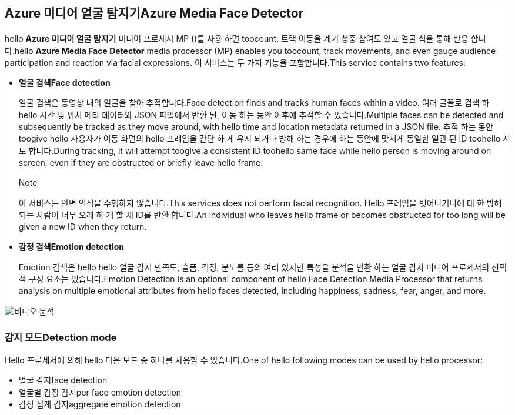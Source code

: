 ## <a name="azure-media-face-detector"></a><span data-ttu-id="5c4e8-161">Azure 미디어 얼굴 탐지기</span><span class="sxs-lookup"><span data-stu-id="5c4e8-161">Azure Media Face Detector</span></span>
<span data-ttu-id="5c4e8-162">hello **Azure 미디어 얼굴 탐지기** 미디어 프로세서 MP ()를 사용 하면 toocount, 트랙 이동을 계기 청중 참여도 있고 얼굴 식을 통해 반응 합니다.</span><span class="sxs-lookup"><span data-stu-id="5c4e8-162">hello **Azure Media Face Detector** media processor (MP) enables you toocount, track movements, and even gauge audience participation and reaction via facial expressions.</span></span> <span data-ttu-id="5c4e8-163">이 서비스는 두 가지 기능을 포함합니다.</span><span class="sxs-lookup"><span data-stu-id="5c4e8-163">This service contains two features:</span></span> 

* <span data-ttu-id="5c4e8-164">**얼굴 검색**</span><span class="sxs-lookup"><span data-stu-id="5c4e8-164">**Face detection**</span></span>
  
    <span data-ttu-id="5c4e8-165">얼굴 검색은 동영상 내의 얼굴을 찾아 추적합니다.</span><span class="sxs-lookup"><span data-stu-id="5c4e8-165">Face detection finds and tracks human faces within a video.</span></span> <span data-ttu-id="5c4e8-166">여러 글꼴로 검색 하 hello 시간 및 위치 메타 데이터와 JSON 파일에서 반환 된, 이동 하는 동안 이후에 추적할 수 있습니다.</span><span class="sxs-lookup"><span data-stu-id="5c4e8-166">Multiple faces can be detected and subsequently be tracked as they move around, with hello time and location metadata returned in a JSON file.</span></span> <span data-ttu-id="5c4e8-167">추적 하는 동안 toogive hello 사용자가 이동 화면의 hello 프레임을 간단 하 게 유지 되거나 방해 하는 경우에 하는 동안에 맞서게 동일한 일관 된 ID toohello 시도 합니다.</span><span class="sxs-lookup"><span data-stu-id="5c4e8-167">During tracking, it will attempt toogive a consistent ID toohello same face while hello person is moving around on screen, even if they are obstructed or briefly leave hello frame.</span></span>
  
  > [!NOTE]
  > <span data-ttu-id="5c4e8-168">이 서비스는 안면 인식을 수행하지 않습니다.</span><span class="sxs-lookup"><span data-stu-id="5c4e8-168">This services does not perform facial recognition.</span></span> <span data-ttu-id="5c4e8-169">Hello 프레임을 벗어나거나에 대 한 방해 되는 사람이 너무 오래 하 게 할 새 ID를 반환 합니다.</span><span class="sxs-lookup"><span data-stu-id="5c4e8-169">An individual who leaves hello frame or becomes obstructed for too long will be given a new ID when they return.</span></span>
  > 
  > 
* <span data-ttu-id="5c4e8-170">**감정 검색**</span><span class="sxs-lookup"><span data-stu-id="5c4e8-170">**Emotion detection**</span></span>
  
    <span data-ttu-id="5c4e8-171">Emotion 검색은 hello hello 얼굴 감지 만족도, 슬픔, 걱정, 분노를 등의 여러 있지만 특성을 분석을 반환 하는 얼굴 감지 미디어 프로세서의 선택적 구성 요소는 있습니다.</span><span class="sxs-lookup"><span data-stu-id="5c4e8-171">Emotion Detection is an optional component of hello Face Detection Media Processor that returns analysis on multiple emotional attributes from hello faces detected, including happiness, sadness, fear, anger, and more.</span></span> 

![비디오 분석](./media/media-services-portal-analyze/media-services-portal-analyze005.png)

### <a name="detection-mode"></a><span data-ttu-id="5c4e8-173">감지 모드</span><span class="sxs-lookup"><span data-stu-id="5c4e8-173">Detection mode</span></span>
<span data-ttu-id="5c4e8-174">Hello 프로세서에 의해 hello 다음 모드 중 하나를 사용할 수 있습니다.</span><span class="sxs-lookup"><span data-stu-id="5c4e8-174">One of hello following modes can be used by hello processor:</span></span>

* <span data-ttu-id="5c4e8-175">얼굴 감지</span><span class="sxs-lookup"><span data-stu-id="5c4e8-175">face detection</span></span>
* <span data-ttu-id="5c4e8-176">얼굴별 감정 감지</span><span class="sxs-lookup"><span data-stu-id="5c4e8-176">per face emotion detection</span></span>
* <span data-ttu-id="5c4e8-177">감정 집계 감지</span><span class="sxs-lookup"><span data-stu-id="5c4e8-177">aggregate emotion detection</span></span>
